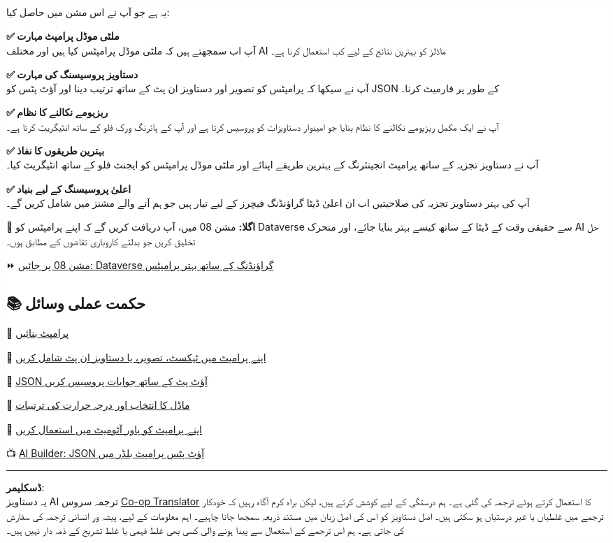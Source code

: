 یہ ہے جو آپ نے اس مشن میں حاصل کیا:

**✅ ملٹی موڈل پرامپٹ مہارت**  
آپ اب سمجھتے ہیں کہ ملٹی موڈل پرامپٹس کیا ہیں اور مختلف AI ماڈلز کو بہترین نتائج کے لیے کب استعمال کرنا ہے۔

**✅ دستاویز پروسیسنگ کی مہارت**  
آپ نے سیکھا کہ پرامپٹس کو تصویر اور دستاویز ان پٹ کے ساتھ ترتیب دینا اور آؤٹ پٹس کو JSON کے طور پر فارمیٹ کرنا۔

**✅ ریزیومے نکالنے کا نظام**  
آپ نے ایک مکمل ریزیومے نکالنے کا نظام بنایا جو امیدوار دستاویزات کو پروسیس کرتا ہے اور آپ کے ہائرنگ ورک فلو کے ساتھ انٹیگریٹ کرتا ہے۔

**✅ بہترین طریقوں کا نفاذ**  
آپ نے دستاویز تجزیہ کے ساتھ پرامپٹ انجینئرنگ کے بہترین طریقے اپنائے اور ملٹی موڈل پرامپٹس کو ایجنٹ فلو کے ساتھ انٹیگریٹ کیا۔

**✅ اعلیٰ پروسیسنگ کے لیے بنیاد**  
آپ کی بہتر دستاویز تجزیہ کی صلاحیتیں اب ان اعلیٰ ڈیٹا گراؤنڈنگ فیچرز کے لیے تیار ہیں جو ہم آنے والے مشنز میں شامل کریں گے۔

🚀 **اگلا:** مشن 08 میں، آپ دریافت کریں گے کہ اپنے پرامپٹس کو Dataverse سے حقیقی وقت کے ڈیٹا کے ساتھ کیسے بہتر بنایا جائے، اور متحرک AI حل تخلیق کریں جو بدلتے کاروباری تقاضوں کے مطابق ہوں۔

⏩ [مشن 08 پر جائیں: Dataverse گراؤنڈنگ کے ساتھ بہتر پرامپٹس](../08-dataverse-grounding/README.md)

## 📚 حکمت عملی وسائل

📖 [پرامپٹ بنائیں](https://learn.microsoft.com/ai-builder/create-a-custom-prompt?WT.mc_id=power-power-182762-scottdurow)

📖 [اپنے پرامپٹ میں ٹیکسٹ، تصویر، یا دستاویز ان پٹ شامل کریں](https://learn.microsoft.com/ai-builder/add-inputs-prompt?WT.mc_id=power-182762-scottdurow)

📖 [JSON آؤٹ پٹ کے ساتھ جوابات پروسیس کریں](https://learn.microsoft.com/ai-builder/process-responses-json-output?WT.mc_id=power-182762-scottdurow)

📖 [ماڈل کا انتخاب اور درجہ حرارت کی ترتیبات](https://learn.microsoft.com/ai-builder/prompt-modelsettings?WT.mc_id=power-182762-scottdurow)

📖 [اپنے پرامپٹ کو پاور آٹومیٹ میں استعمال کریں](https://learn.microsoft.com/ai-builder/use-a-custom-prompt-in-flow?WT.mc_id=power-182762-scottdurow)

📺 [AI Builder: JSON آؤٹ پٹس پرامپٹ بلڈر میں](https://www.youtube.com/watch?v=F0fGnWrRY_I)

---

**ڈسکلیمر**:  
یہ دستاویز AI ترجمہ سروس [Co-op Translator](https://github.com/Azure/co-op-translator) کا استعمال کرتے ہوئے ترجمہ کی گئی ہے۔ ہم درستگی کے لیے کوشش کرتے ہیں، لیکن براہ کرم آگاہ رہیں کہ خودکار ترجمے میں غلطیاں یا غیر درستیاں ہو سکتی ہیں۔ اصل دستاویز کو اس کی اصل زبان میں مستند ذریعہ سمجھا جانا چاہیے۔ اہم معلومات کے لیے، پیشہ ور انسانی ترجمہ کی سفارش کی جاتی ہے۔ ہم اس ترجمے کے استعمال سے پیدا ہونے والی کسی بھی غلط فہمی یا غلط تشریح کے ذمہ دار نہیں ہیں۔